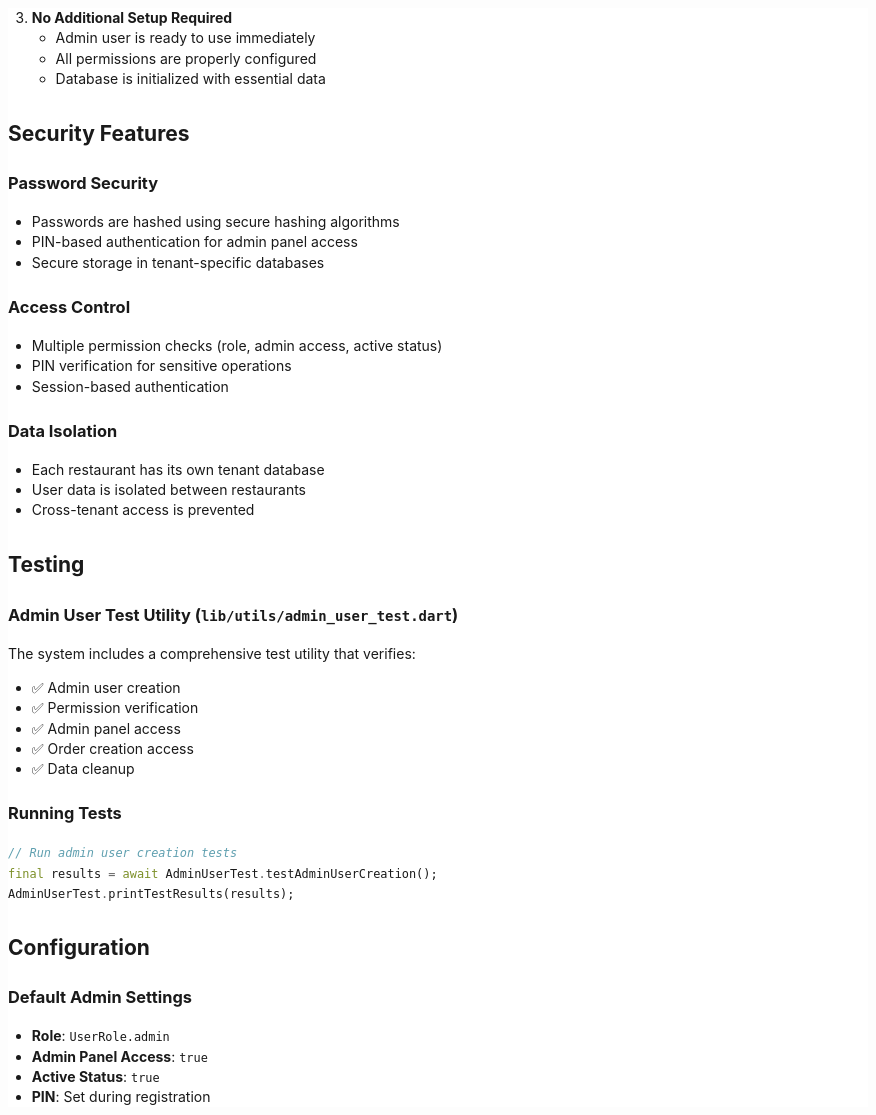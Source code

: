 3. **No Additional Setup Required**
   - Admin user is ready to use immediately
   - All permissions are properly configured
   - Database is initialized with essential data

## Security Features

### Password Security
- Passwords are hashed using secure hashing algorithms
- PIN-based authentication for admin panel access
- Secure storage in tenant-specific databases

### Access Control
- Multiple permission checks (role, admin access, active status)
- PIN verification for sensitive operations
- Session-based authentication

### Data Isolation
- Each restaurant has its own tenant database
- User data is isolated between restaurants
- Cross-tenant access is prevented

## Testing

### Admin User Test Utility (`lib/utils/admin_user_test.dart`)
The system includes a comprehensive test utility that verifies:
- ✅ Admin user creation
- ✅ Permission verification
- ✅ Admin panel access
- ✅ Order creation access
- ✅ Data cleanup

### Running Tests
```dart
// Run admin user creation tests
final results = await AdminUserTest.testAdminUserCreation();
AdminUserTest.printTestResults(results);
```

## Configuration

### Default Admin Settings
- **Role**: `UserRole.admin`
- **Admin Panel Access**: `true`
- **Active Status**: `true`
- **PIN**: Set during registration
